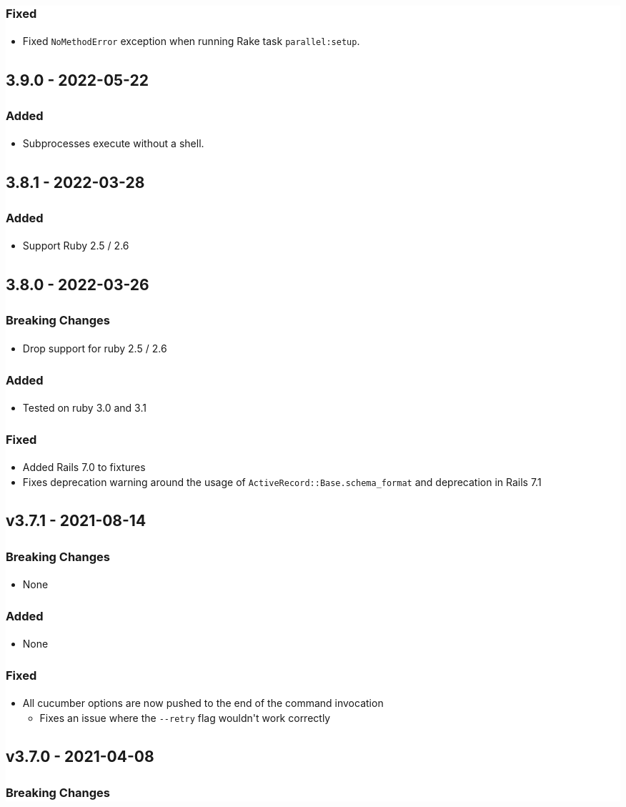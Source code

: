 ### Fixed

- Fixed `NoMethodError` exception when running Rake task `parallel:setup`.

## 3.9.0 - 2022-05-22

### Added

- Subprocesses execute without a shell.

## 3.8.1 - 2022-03-28

### Added

- Support Ruby 2.5 / 2.6

## 3.8.0 - 2022-03-26

### Breaking Changes

- Drop support for ruby 2.5 / 2.6

### Added

- Tested on ruby 3.0 and 3.1

### Fixed

- Added Rails 7.0 to fixtures
- Fixes deprecation warning around the usage of `ActiveRecord::Base.schema_format` and deprecation in Rails 7.1

## v3.7.1 - 2021-08-14

### Breaking Changes

- None

### Added

- None

### Fixed

- All cucumber options are now pushed to the end of the command invocation
  - Fixes an issue where the `--retry` flag wouldn't work correctly

## v3.7.0 - 2021-04-08

### Breaking Changes
